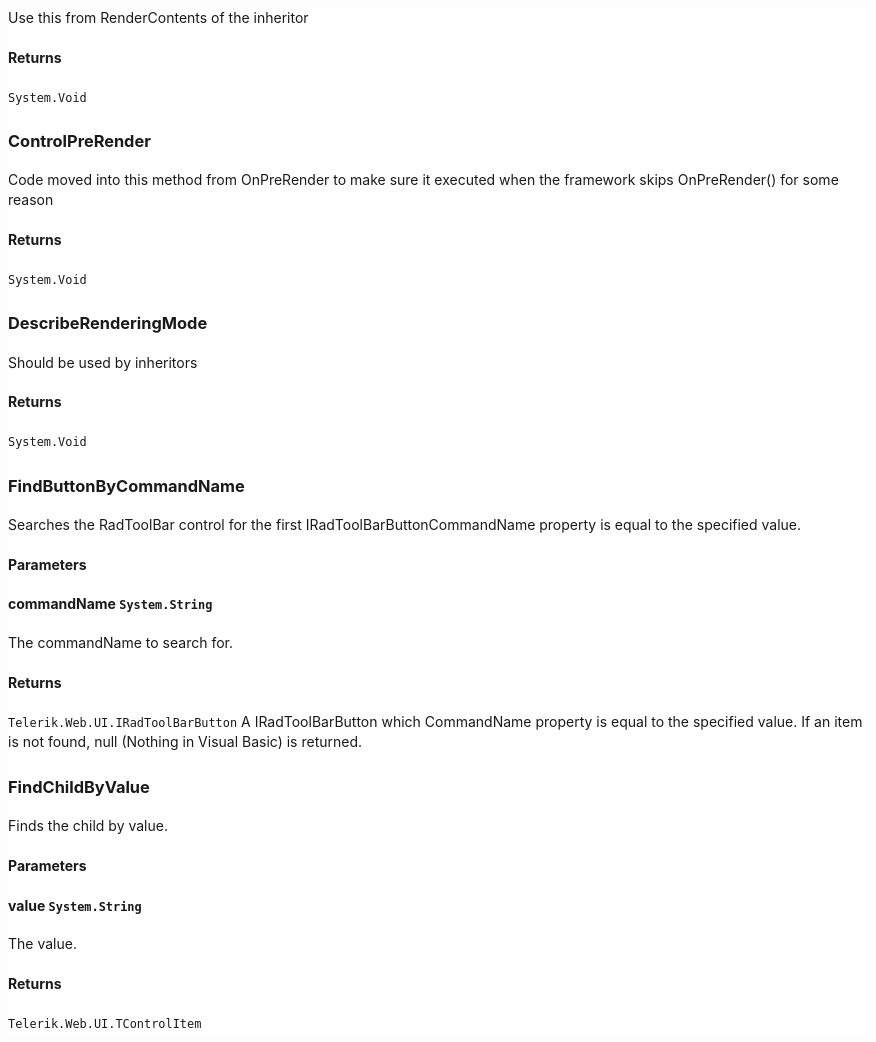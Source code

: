 Use this from RenderContents of the inheritor

#### Returns

`System.Void` 

###  ControlPreRender

Code moved into this method from OnPreRender to make sure it executed when the framework skips OnPreRender() for some reason

#### Returns

`System.Void` 

###  DescribeRenderingMode

Should be  used by inheritors

#### Returns

`System.Void` 

###  FindButtonByCommandName

Searches the RadToolBar control for the first
                IRadToolBarButtonCommandName
                   property is equal to the specified value.

#### Parameters

#### commandName `System.String`

The commandName to search for.

#### Returns

`Telerik.Web.UI.IRadToolBarButton` A IRadToolBarButton which
                   CommandName
                   property is equal to the specified value. If an item is not found, null
                   (Nothing in Visual Basic) is returned.

###  FindChildByValue

Finds the child by value.

#### Parameters

#### value `System.String`

The value.

#### Returns

`Telerik.Web.UI.TControlItem` 
